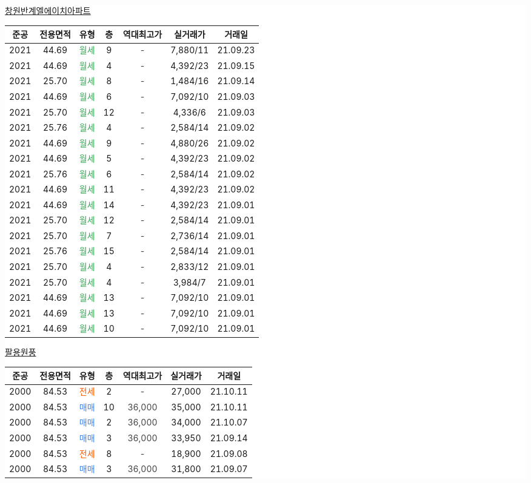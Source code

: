 [창원반계엘에이치아파트](https://search.naver.com/search.naver?query=%EC%B0%BD%EC%9B%90%EB%B0%98%EA%B3%84%EC%97%98%EC%97%90%EC%9D%B4%EC%B9%98%EC%95%84%ED%8C%8C%ED%8A%B8)

|준공|전용면적|유형|층|역대최고가|실거래가|거래일|
|:---:|:---:|:---:|:---:|:---:|:---:|:---:|
|2021|44.69|<span style="color:#34A853">월세</span>|9|<span style="color:#444444">-</span>|7,880/11|21.09.23|
|2021|44.69|<span style="color:#34A853">월세</span>|4|<span style="color:#444444">-</span>|4,392/23|21.09.15|
|2021|25.70|<span style="color:#34A853">월세</span>|8|<span style="color:#444444">-</span>|1,484/16|21.09.14|
|2021|44.69|<span style="color:#34A853">월세</span>|6|<span style="color:#444444">-</span>|7,092/10|21.09.03|
|2021|25.70|<span style="color:#34A853">월세</span>|12|<span style="color:#444444">-</span>|4,336/6|21.09.03|
|2021|25.76|<span style="color:#34A853">월세</span>|4|<span style="color:#444444">-</span>|2,584/14|21.09.02|
|2021|44.69|<span style="color:#34A853">월세</span>|9|<span style="color:#444444">-</span>|4,880/26|21.09.02|
|2021|44.69|<span style="color:#34A853">월세</span>|5|<span style="color:#444444">-</span>|4,392/23|21.09.02|
|2021|25.76|<span style="color:#34A853">월세</span>|6|<span style="color:#444444">-</span>|2,584/14|21.09.02|
|2021|44.69|<span style="color:#34A853">월세</span>|11|<span style="color:#444444">-</span>|4,392/23|21.09.02|
|2021|44.69|<span style="color:#34A853">월세</span>|14|<span style="color:#444444">-</span>|4,392/23|21.09.01|
|2021|25.70|<span style="color:#34A853">월세</span>|12|<span style="color:#444444">-</span>|2,584/14|21.09.01|
|2021|25.70|<span style="color:#34A853">월세</span>|7|<span style="color:#444444">-</span>|2,736/14|21.09.01|
|2021|25.76|<span style="color:#34A853">월세</span>|15|<span style="color:#444444">-</span>|2,584/14|21.09.01|
|2021|25.70|<span style="color:#34A853">월세</span>|4|<span style="color:#444444">-</span>|2,833/12|21.09.01|
|2021|25.70|<span style="color:#34A853">월세</span>|4|<span style="color:#444444">-</span>|3,984/7|21.09.01|
|2021|44.69|<span style="color:#34A853">월세</span>|13|<span style="color:#444444">-</span>|7,092/10|21.09.01|
|2021|44.69|<span style="color:#34A853">월세</span>|13|<span style="color:#444444">-</span>|7,092/10|21.09.01|
|2021|44.69|<span style="color:#34A853">월세</span>|10|<span style="color:#444444">-</span>|7,092/10|21.09.01|

[팔용원풍](https://search.naver.com/search.naver?query=%ED%8C%94%EC%9A%A9%EC%9B%90%ED%92%8D)

|준공|전용면적|유형|층|역대최고가|실거래가|거래일|
|:---:|:---:|:---:|:---:|:---:|:---:|:---:|
|2000|84.53|<span style="color:#FF5A00">전세</span>|2|<span style="color:#444444">-</span>|27,000|21.10.11|
|2000|84.53|<span style="color:#4285F3">매매</span>|10|<span style="color:#444444">36,000</span>|35,000|21.10.11|
|2000|84.53|<span style="color:#4285F3">매매</span>|2|<span style="color:#444444">36,000</span>|34,000|21.10.07|
|2000|84.53|<span style="color:#4285F3">매매</span>|3|<span style="color:#444444">36,000</span>|33,950|21.09.14|
|2000|84.53|<span style="color:#FF5A00">전세</span>|8|<span style="color:#444444">-</span>|18,900|21.09.08|
|2000|84.53|<span style="color:#4285F3">매매</span>|3|<span style="color:#444444">36,000</span>|31,800|21.09.07|

